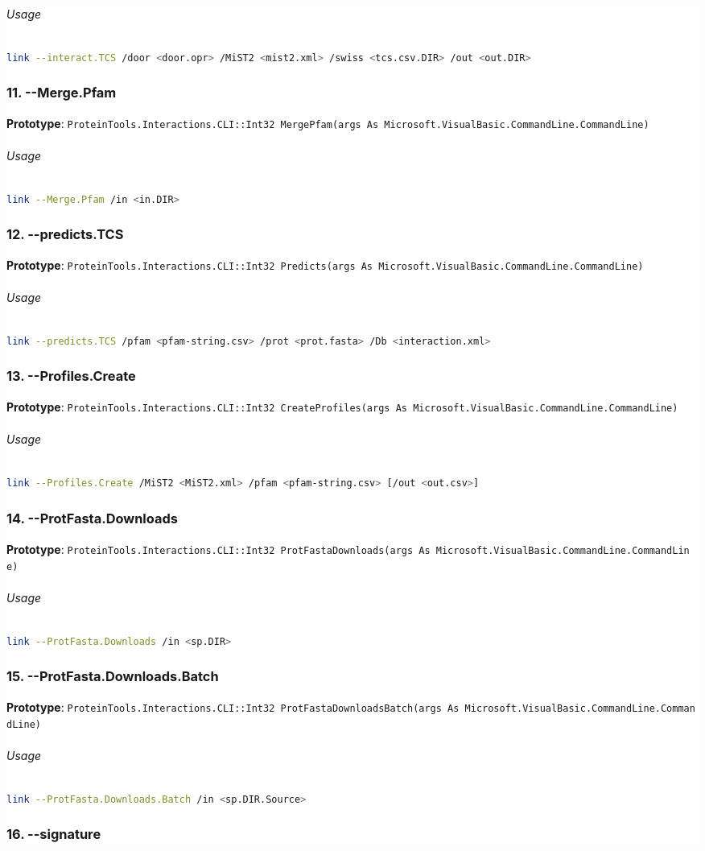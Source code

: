 ###### Usage

```bash
link --interact.TCS /door <door.opr> /MiST2 <mist2.xml> /swiss <tcs.csv.DIR> /out <out.DIR>
```
<h3 id="--Merge.Pfam"> 11. --Merge.Pfam</h3>



**Prototype**: ``ProteinTools.Interactions.CLI::Int32 MergePfam(args As Microsoft.VisualBasic.CommandLine.CommandLine)``

###### Usage

```bash
link --Merge.Pfam /in <in.DIR>
```
<h3 id="--predicts.TCS"> 12. --predicts.TCS</h3>



**Prototype**: ``ProteinTools.Interactions.CLI::Int32 Predicts(args As Microsoft.VisualBasic.CommandLine.CommandLine)``

###### Usage

```bash
link --predicts.TCS /pfam <pfam-string.csv> /prot <prot.fasta> /Db <interaction.xml>
```
<h3 id="--Profiles.Create"> 13. --Profiles.Create</h3>



**Prototype**: ``ProteinTools.Interactions.CLI::Int32 CreateProfiles(args As Microsoft.VisualBasic.CommandLine.CommandLine)``

###### Usage

```bash
link --Profiles.Create /MiST2 <MiST2.xml> /pfam <pfam-string.csv> [/out <out.csv>]
```
<h3 id="--ProtFasta.Downloads"> 14. --ProtFasta.Downloads</h3>



**Prototype**: ``ProteinTools.Interactions.CLI::Int32 ProtFastaDownloads(args As Microsoft.VisualBasic.CommandLine.CommandLine)``

###### Usage

```bash
link --ProtFasta.Downloads /in <sp.DIR>
```
<h3 id="--ProtFasta.Downloads.Batch"> 15. --ProtFasta.Downloads.Batch</h3>



**Prototype**: ``ProteinTools.Interactions.CLI::Int32 ProtFastaDownloadsBatch(args As Microsoft.VisualBasic.CommandLine.CommandLine)``

###### Usage

```bash
link --ProtFasta.Downloads.Batch /in <sp.DIR.Source>
```
<h3 id="--signature"> 16. --signature</h3>
